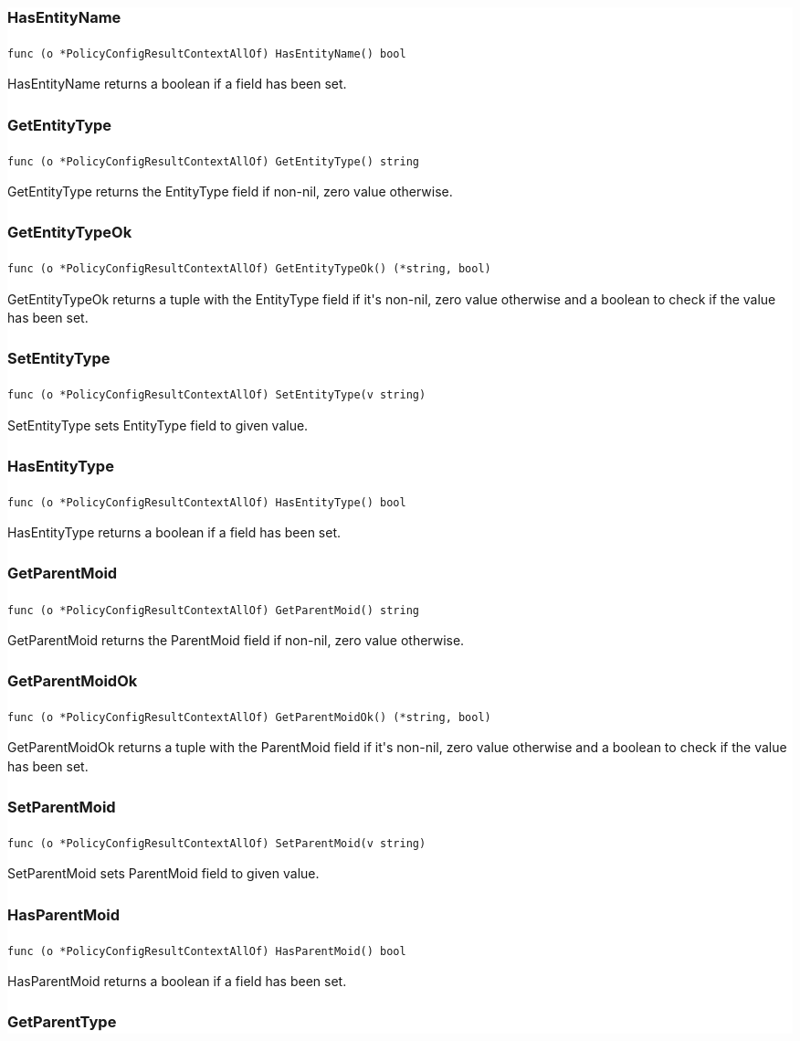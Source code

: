 ### HasEntityName

`func (o *PolicyConfigResultContextAllOf) HasEntityName() bool`

HasEntityName returns a boolean if a field has been set.

### GetEntityType

`func (o *PolicyConfigResultContextAllOf) GetEntityType() string`

GetEntityType returns the EntityType field if non-nil, zero value otherwise.

### GetEntityTypeOk

`func (o *PolicyConfigResultContextAllOf) GetEntityTypeOk() (*string, bool)`

GetEntityTypeOk returns a tuple with the EntityType field if it's non-nil, zero value otherwise
and a boolean to check if the value has been set.

### SetEntityType

`func (o *PolicyConfigResultContextAllOf) SetEntityType(v string)`

SetEntityType sets EntityType field to given value.

### HasEntityType

`func (o *PolicyConfigResultContextAllOf) HasEntityType() bool`

HasEntityType returns a boolean if a field has been set.

### GetParentMoid

`func (o *PolicyConfigResultContextAllOf) GetParentMoid() string`

GetParentMoid returns the ParentMoid field if non-nil, zero value otherwise.

### GetParentMoidOk

`func (o *PolicyConfigResultContextAllOf) GetParentMoidOk() (*string, bool)`

GetParentMoidOk returns a tuple with the ParentMoid field if it's non-nil, zero value otherwise
and a boolean to check if the value has been set.

### SetParentMoid

`func (o *PolicyConfigResultContextAllOf) SetParentMoid(v string)`

SetParentMoid sets ParentMoid field to given value.

### HasParentMoid

`func (o *PolicyConfigResultContextAllOf) HasParentMoid() bool`

HasParentMoid returns a boolean if a field has been set.

### GetParentType
